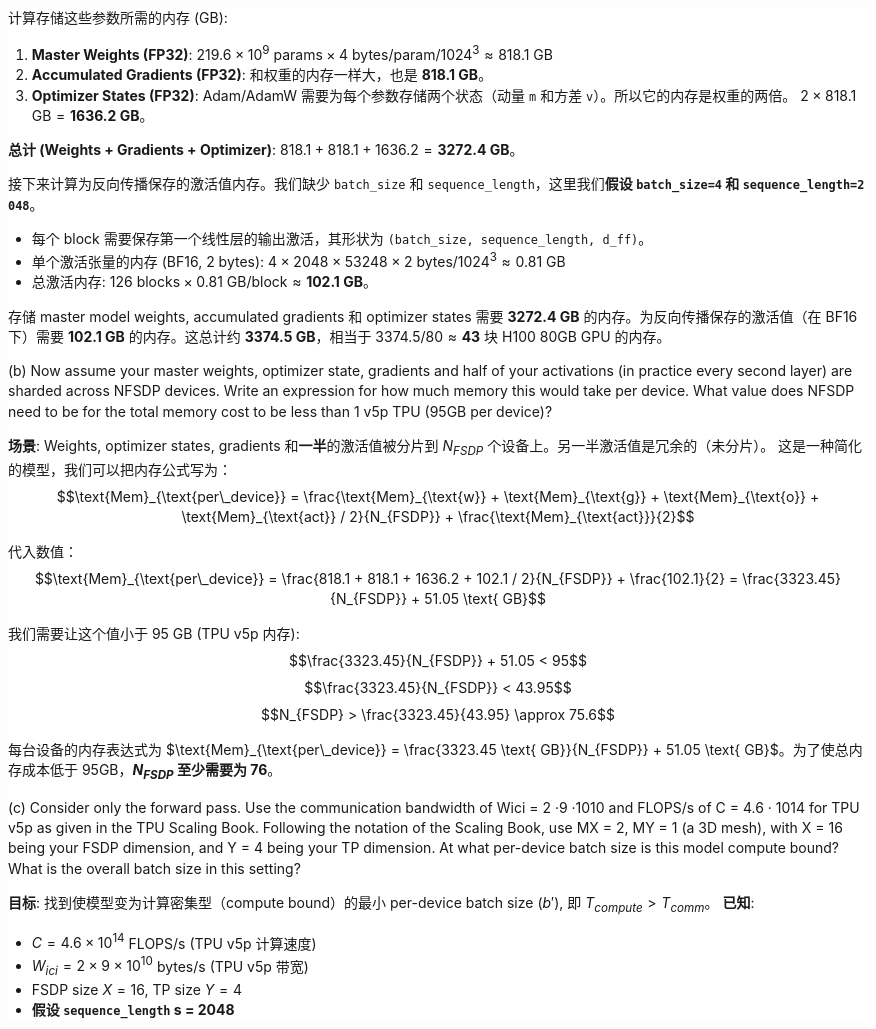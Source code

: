 计算存储这些参数所需的内存 (GB):

1.  **Master Weights (FP32)**: $219.6 \times 10^9 \text{ params} \times 4 \text{ bytes/param} / 1024^3 \approx 818.1 \text{ GB}$
2.  **Accumulated Gradients (FP32)**: 和权重的内存一样大，也是 **818.1 GB**。
3.  **Optimizer States (FP32)**: Adam/AdamW 需要为每个参数存储两个状态（动量 `m` 和方差 `v`）。所以它的内存是权重的两倍。
    $2 \times 818.1 \text{ GB} = \textbf{1636.2 GB}$。

**总计 (Weights + Gradients + Optimizer)**: $818.1 + 818.1 + 1636.2 = \textbf{3272.4 GB}$。

接下来计算为反向传播保存的激活值内存。我们缺少 `batch_size` 和 `sequence_length`，这里我们**假设 `batch_size=4` 和 `sequence_length=2048`**。
* 每个 block 需要保存第一个线性层的输出激活，其形状为 `(batch_size, sequence_length, d_ff)`。
* 单个激活张量的内存 (BF16, 2 bytes): $4 \times 2048 \times 53248 \times 2 \text{ bytes} / 1024^3 \approx 0.81 \text{ GB}$
* 总激活内存: $126 \text{ blocks} \times 0.81 \text{ GB/block} \approx \textbf{102.1 GB}$。

存储 master model weights, accumulated gradients 和 optimizer states 需要 **3272.4 GB** 的内存。为反向传播保存的激活值（在 BF16 下）需要 **102.1 GB** 的内存。这总计约 **3374.5 GB**，相当于 $3374.5 / 80 \approx \textbf{43}$ 块 H100 80GB GPU 的内存。

(b) Now assume your master weights, optimizer state, gradients and half of your activations (in practice every second layer) are sharded across NFSDP devices. Write an expression for how much memory this would take per device. What value does NFSDP need to be for the total memory cost to be less than 1 v5p TPU (95GB per device)? 

**场景**: Weights, optimizer states, gradients 和**一半**的激活值被分片到 $N_{FSDP}$ 个设备上。另一半激活值是冗余的（未分片）。
这是一种简化的模型，我们可以把内存公式写为：
$$\text{Mem}_{\text{per\_device}} = \frac{\text{Mem}_{\text{w}} + \text{Mem}_{\text{g}} + \text{Mem}_{\text{o}} + \text{Mem}_{\text{act}} / 2}{N_{FSDP}} + \frac{\text{Mem}_{\text{act}}}{2}$$

代入数值：
$$\text{Mem}_{\text{per\_device}} = \frac{818.1 + 818.1 + 1636.2 + 102.1 / 2}{N_{FSDP}} + \frac{102.1}{2} = \frac{3323.45}{N_{FSDP}} + 51.05 \text{ GB}$$

我们需要让这个值小于 95 GB (TPU v5p 内存):
$$\frac{3323.45}{N_{FSDP}} + 51.05 < 95$$
$$\frac{3323.45}{N_{FSDP}} < 43.95$$
$$N_{FSDP} > \frac{3323.45}{43.95} \approx 75.6$$

每台设备的内存表达式为 $\text{Mem}_{\text{per\_device}} = \frac{3323.45 \text{ GB}}{N_{FSDP}} + 51.05 \text{ GB}$。为了使总内存成本低于 95GB，**$N_{FSDP}$ 至少需要为 76**。

(c) Consider only the forward pass. Use the communication bandwidth of Wici = 2 ·9 ·1010 and FLOPS/s of C = 4.6 · 1014 for TPU v5p as given in the TPU Scaling Book. Following the notation of the Scaling Book, use MX = 2, MY = 1 (a 3D mesh), with X = 16 being your FSDP dimension, and Y = 4 being your TP dimension. At what per-device batch size is this model compute bound? What is the overall batch size in this setting?

**目标**: 找到使模型变为计算密集型（compute bound）的最小 per-device batch size ($b'$), 即 $T_{compute} > T_{comm}$。
**已知**:
* $C = 4.6 \times 10^{14}$ FLOPS/s (TPU v5p 计算速度)
* $W_{ici} = 2 \times 9 \times 10^{10}$ bytes/s (TPU v5p 带宽)
* FSDP size $X=16$, TP size $Y=4$
* **假设 `sequence_length` s = 2048**
